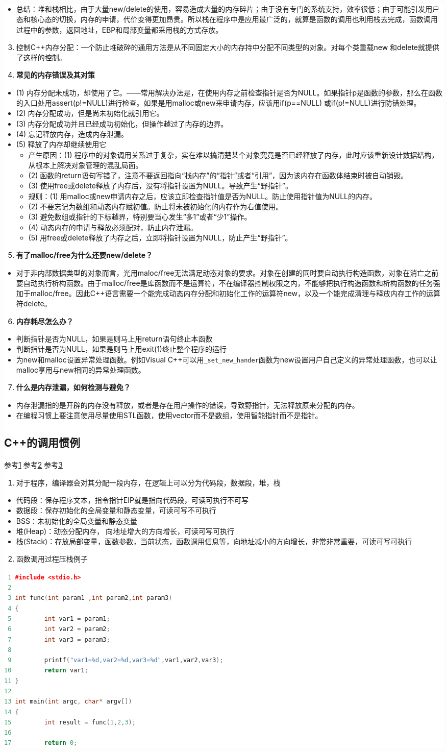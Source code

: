   - 总结：堆和栈相比，由于大量new/delete的使用，容易造成大量的内存碎片；由于没有专门的系统支持，效率很低；由于可能引发用户态和核心态的切换，内存的申请，代价变得更加昂贵。所以栈在程序中是应用最广泛的，就算是函数的调用也利用栈去完成，函数调用过程中的参数，返回地址，EBP和局部变量都采用栈的方式存放。

3. 控制C++内存分配：一个防止堆破碎的通用方法是从不同固定大小的内存持中分配不同类型的对象。对每个类重载new 和delete就提供了这样的控制。

4. **常见的内存错误及其对策**
  - (1) 内存分配未成功，却使用了它。——常用解决办法是，在使用内存之前检查指针是否为NULL。如果指针p是函数的参数，那么在函数的入口处用assert(p!=NULL)进行检查。如果是用malloc或new来申请内存，应该用if(p==NULL) 或if(p!=NULL)进行防错处理。
  - (2) 内存分配成功，但是尚未初始化就引用它。
  - (3) 内存分配成功并且已经成功初始化，但操作越过了内存的边界。
  - (4) 忘记释放内存，造成内存泄漏。
  - (5) 释放了内存却继续使用它
    - 产生原因：(1) 程序中的对象调用关系过于复杂，实在难以搞清楚某个对象究竟是否已经释放了内存，此时应该重新设计数据结构，从根本上解决对象管理的混乱局面。
    - (2) 函数的return语句写错了，注意不要返回指向“栈内存”的“指针”或者“引用”，因为该内存在函数体结束时被自动销毁。
    - (3) 使用free或delete释放了内存后，没有将指针设置为NULL。导致产生“野指针”。
    - 规则：(1) 用malloc或new申请内存之后，应该立即检查指针值是否为NULL。防止使用指针值为NULL的内存。
    - (2) 不要忘记为数组和动态内存赋初值。防止将未被初始化的内存作为右值使用。
    - (3) 避免数组或指针的下标越界，特别要当心发生“多1”或者“少1”操作。
    - (4) 动态内存的申请与释放必须配对，防止内存泄漏。
    - (5) 用free或delete释放了内存之后，立即将指针设置为NULL，防止产生“野指针”。

5. **有了malloc/free为什么还要new/delete？**
- 对于非内部数据类型的对象而言，光用maloc/free无法满足动态对象的要求。对象在创建的同时要自动执行构造函数，对象在消亡之前要自动执行析构函数。由于malloc/free是库函数而不是运算符，不在编译器控制权限之内，不能够把执行构造函数和析构函数的任务强加于malloc/free。因此C++语言需要一个能完成动态内存分配和初始化工作的运算符new，以及一个能完成清理与释放内存工作的运算符delete。

6. **内存耗尽怎么办？**
- 判断指针是否为NULL，如果是则马上用return语句终止本函数
- 判断指针是否为NULL，如果是则马上用exit(1)终止整个程序的运行
- 为new和malloc设置异常处理函数。例如Visual C++可以用`_set_new_hander`函数为new设置用户自己定义的异常处理函数，也可以让malloc享用与new相同的异常处理函数。

7. **什么是内存泄漏，如何检测与避免？**
- 内存泄漏指的是开辟的内存没有释放，或者是存在用户操作的错误，导致野指针，无法释放原来分配的内存。
- 在编程习惯上要注意使用尽量使用STL函数，使用vector而不是数组，使用智能指针而不是指针。

## C++的调用惯例
参考[1](https://www.cnblogs.com/sddai/p/9762968.html)
参考[2](https://blog.csdn.net/dongtingzhizi/article/details/6680050)
参考[3](https://www.cnblogs.com/33debug/p/6773059.html)
1. 对于程序，编译器会对其分配一段内存，在逻辑上可以分为代码段，数据段，堆，栈
- 代码段：保存程序文本，指令指针EIP就是指向代码段，可读可执行不可写
- 数据段：保存初始化的全局变量和静态变量，可读可写不可执行
- BSS：未初始化的全局变量和静态变量
- 堆(Heap)：动态分配内存， 向地址增大的方向增长，可读可写可执行
- 栈(Stack)：存放局部变量，函数参数，当前状态，函数调用信息等，向地址减小的方向增长，非常非常重要，可读可写可执行

2. 函数调用过程压栈例子
```c++ 
 1 #include <stdio.h>
 2 
 3 int func(int param1 ,int param2,int param3)
 4 {
 5         int var1 = param1;
 6         int var2 = param2;
 7         int var3 = param3;
 8  
 9         printf("var1=%d,var2=%d,var3=%d",var1,var2,var3);
10         return var1;
11 }
12  
13 int main(int argc, char* argv[])
14 {
15         int result = func(1,2,3);
16  
17         return 0; 
```
